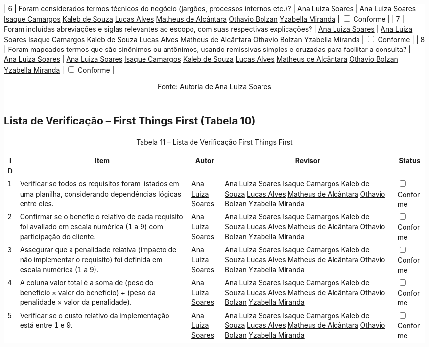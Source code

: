 | 6  | Foram considerados termos técnicos do negócio (jargões, processos internos etc.)?                                                               | [Ana Luiza Soares](https://github.com/Ana-Luiza-SC) | [Ana Luiza Soares](https://github.com/Ana-Luiza-SC) [Isaque Camargos](https://github.com/isaqzin) [Kaleb de Souza](https://github.com/kalebmacedo) [Lucas Alves](https://github.com/LucasAlves71) [Matheus de Alcântara](https://github.com/matheusdealcantara) [Othavio Bolzan](https://github.com/bolzanMGB) [Yzabella Miranda](https://github.com/redjsun)  | <input type="checkbox"> Conforme |
| 7  | Foram incluídas abreviações e siglas relevantes ao escopo, com suas respectivas explicações?                                                    | [Ana Luiza Soares](https://github.com/Ana-Luiza-SC) | [Ana Luiza Soares](https://github.com/Ana-Luiza-SC) [Isaque Camargos](https://github.com/isaqzin) [Kaleb de Souza](https://github.com/kalebmacedo) [Lucas Alves](https://github.com/LucasAlves71) [Matheus de Alcântara](https://github.com/matheusdealcantara) [Othavio Bolzan](https://github.com/bolzanMGB) [Yzabella Miranda](https://github.com/redjsun)  | <input type="checkbox"> Conforme |
| 8  | Foram mapeados termos que são sinônimos ou antônimos, usando remissivas simples e cruzadas para facilitar a consulta?                           | [Ana Luiza Soares](https://github.com/Ana-Luiza-SC) | [Ana Luiza Soares](https://github.com/Ana-Luiza-SC) [Isaque Camargos](https://github.com/isaqzin) [Kaleb de Souza](https://github.com/kalebmacedo) [Lucas Alves](https://github.com/LucasAlves71) [Matheus de Alcântara](https://github.com/matheusdealcantara) [Othavio Bolzan](https://github.com/bolzanMGB) [Yzabella Miranda](https://github.com/redjsun)  | <input type="checkbox"> Conforme |

<p align="center">Fonte: Autoria de <a href="https://github.com/Ana-Luiza-SC">Ana Luiza Soares</a></p>


---

## Lista de Verificação –  First Things First (Tabela 10)

<p align="center">Tabela 11 – Lista de Verificação First Things First</p>

| ID | Item                                                                                                                     | Autor                                               | Revisor                                       | Status                                   |
| -- | ------------------------------------------------------------------------------------------------------------------------ | --------------------------------------------------- | --------------------------------------------- | ---------------------------------------- |
| 1  | Verificar se todos os requisitos foram listados em uma planilha, considerando dependências lógicas entre eles.           | [Ana Luiza Soares](https://github.com/Ana-Luiza-SC) | [Ana Luiza Soares](https://github.com/Ana-Luiza-SC) [Isaque Camargos](https://github.com/isaqzin) [Kaleb de Souza](https://github.com/kalebmacedo) [Lucas Alves](https://github.com/LucasAlves71) [Matheus de Alcântara](https://github.com/matheusdealcantara) [Othavio Bolzan](https://github.com/bolzanMGB) [Yzabella Miranda](https://github.com/redjsun)  | <input type="checkbox"> Conforme |
| 2  | Confirmar se o benefício relativo de cada requisito foi avaliado em escala numérica (1 a 9) com participação do cliente. | [Ana Luiza Soares](https://github.com/Ana-Luiza-SC) | [Ana Luiza Soares](https://github.com/Ana-Luiza-SC) [Isaque Camargos](https://github.com/isaqzin) [Kaleb de Souza](https://github.com/kalebmacedo) [Lucas Alves](https://github.com/LucasAlves71) [Matheus de Alcântara](https://github.com/matheusdealcantara) [Othavio Bolzan](https://github.com/bolzanMGB) [Yzabella Miranda](https://github.com/redjsun)  | <input type="checkbox"> Conforme |
| 3  | Assegurar que a penalidade relativa (impacto de não implementar o requisito) foi definida em escala numérica (1 a 9).    | [Ana Luiza Soares](https://github.com/Ana-Luiza-SC) | [Ana Luiza Soares](https://github.com/Ana-Luiza-SC) [Isaque Camargos](https://github.com/isaqzin) [Kaleb de Souza](https://github.com/kalebmacedo) [Lucas Alves](https://github.com/LucasAlves71) [Matheus de Alcântara](https://github.com/matheusdealcantara) [Othavio Bolzan](https://github.com/bolzanMGB) [Yzabella Miranda](https://github.com/redjsun)  | <input type="checkbox"> Conforme |
| 4  | A coluna valor total é a soma de (peso do benefício × valor do benefício) + (peso da penalidade × valor da penalidade).  | [Ana Luiza Soares](https://github.com/Ana-Luiza-SC) | [Ana Luiza Soares](https://github.com/Ana-Luiza-SC) [Isaque Camargos](https://github.com/isaqzin) [Kaleb de Souza](https://github.com/kalebmacedo) [Lucas Alves](https://github.com/LucasAlves71) [Matheus de Alcântara](https://github.com/matheusdealcantara) [Othavio Bolzan](https://github.com/bolzanMGB) [Yzabella Miranda](https://github.com/redjsun)  | <input type="checkbox"> Conforme |
| 5  | Verificar se o custo relativo da implementação está entre 1 e 9.                                                         | [Ana Luiza Soares](https://github.com/Ana-Luiza-SC) | [Ana Luiza Soares](https://github.com/Ana-Luiza-SC) [Isaque Camargos](https://github.com/isaqzin) [Kaleb de Souza](https://github.com/kalebmacedo) [Lucas Alves](https://github.com/LucasAlves71) [Matheus de Alcântara](https://github.com/matheusdealcantara) [Othavio Bolzan](https://github.com/bolzanMGB) [Yzabella Miranda](https://github.com/redjsun)  | <input type="checkbox"> Conforme |